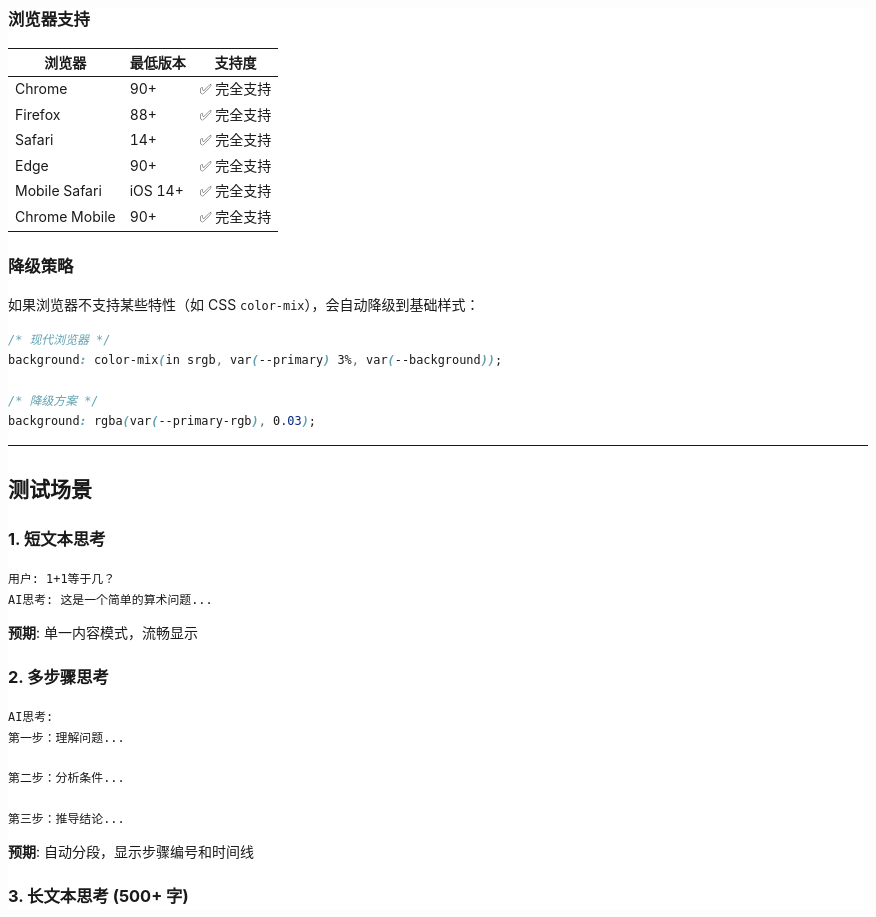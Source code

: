 ### 浏览器支持

| 浏览器 | 最低版本 | 支持度 |
|--------|---------|--------|
| Chrome | 90+ | ✅ 完全支持 |
| Firefox | 88+ | ✅ 完全支持 |
| Safari | 14+ | ✅ 完全支持 |
| Edge | 90+ | ✅ 完全支持 |
| Mobile Safari | iOS 14+ | ✅ 完全支持 |
| Chrome Mobile | 90+ | ✅ 完全支持 |

### 降级策略

如果浏览器不支持某些特性（如 CSS `color-mix`），会自动降级到基础样式：

```css
/* 现代浏览器 */
background: color-mix(in srgb, var(--primary) 3%, var(--background));

/* 降级方案 */
background: rgba(var(--primary-rgb), 0.03);
```

---

## 测试场景

### 1. 短文本思考

```
用户: 1+1等于几？
AI思考: 这是一个简单的算术问题...
```

**预期**: 单一内容模式，流畅显示

### 2. 多步骤思考

```
AI思考:
第一步：理解问题...

第二步：分析条件...

第三步：推导结论...
```

**预期**: 自动分段，显示步骤编号和时间线

### 3. 长文本思考 (500+ 字)

